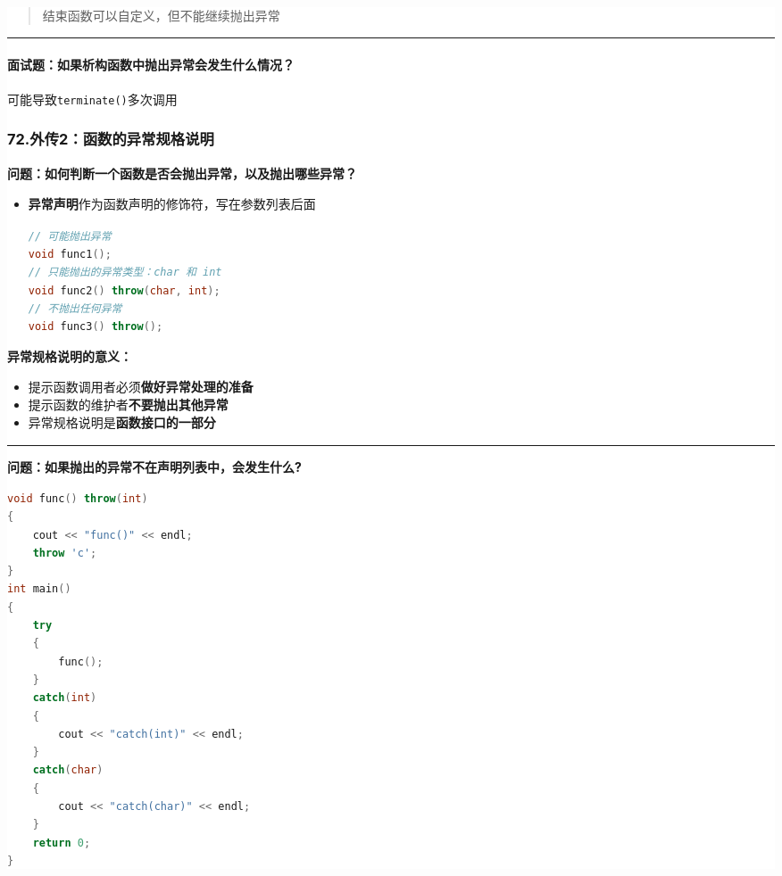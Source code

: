 > 结束函数可以自定义，但不能继续抛出异常

---

#### 面试题：如果析构函数中抛出异常会发生什么情况？

可能导致`terminate()`多次调用



### 72.外传2：函数的异常规格说明

**问题：如何判断一个函数是否会抛出异常，以及抛出哪些异常？**

* **异常声明**作为函数声明的修饰符，写在参数列表后面

  ```c++
  // 可能抛出异常
  void func1();
  // 只能抛出的异常类型：char 和 int
  void func2() throw(char, int);
  // 不抛出任何异常
  void func3() throw();
  ```

**异常规格说明的意义：**

* 提示函数调用者必须**做好异常处理的准备**
* 提示函数的维护者**不要抛出其他异常**
* 异常规格说明是**函数接口的一部分**

---

**问题：如果抛出的异常不在声明列表中，会发生什么?**

```c++
void func() throw(int)
{
    cout << "func()" << endl;
    throw 'c';
}
int main()
{
    try
    {
        func();
    }
    catch(int)
    {
        cout << "catch(int)" << endl;
    }
    catch(char)
    {
        cout << "catch(char)" << endl;
    }
    return 0;
}
```

